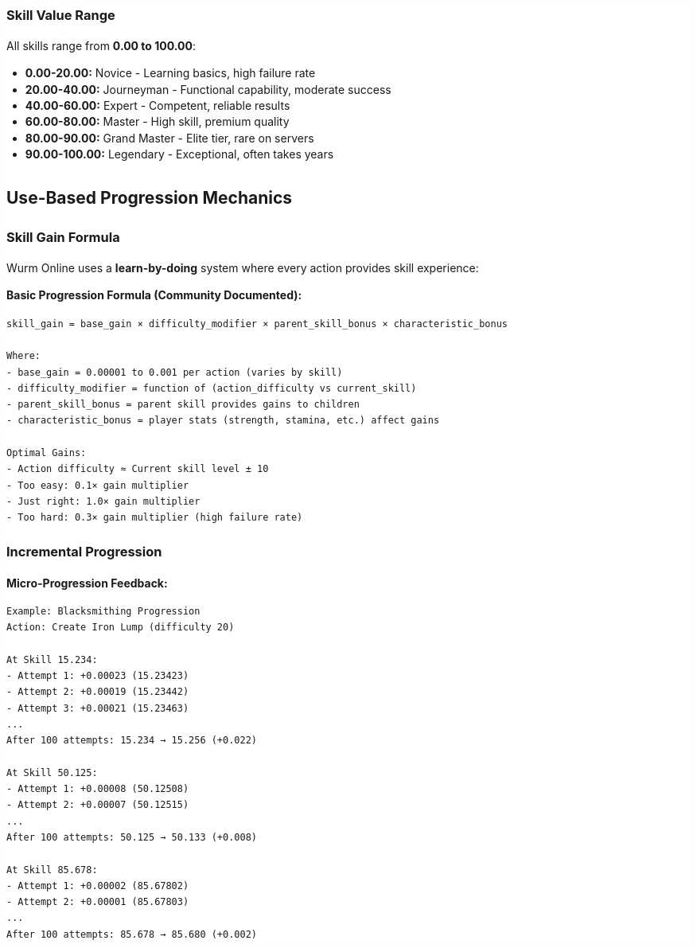 ### Skill Value Range

All skills range from **0.00 to 100.00**:

- **0.00-20.00:** Novice - Learning basics, high failure rate
- **20.00-40.00:** Journeyman - Functional capability, moderate success
- **40.00-60.00:** Expert - Competent, reliable results
- **60.00-80.00:** Master - High skill, premium quality
- **80.00-90.00:** Grand Master - Elite tier, rare on servers
- **90.00-100.00:** Legendary - Exceptional, often takes years

## Use-Based Progression Mechanics

### Skill Gain Formula

Wurm Online uses a **learn-by-doing** system where every action provides skill experience:

**Basic Progression Formula (Community Documented):**

```text
skill_gain = base_gain × difficulty_modifier × parent_skill_bonus × characteristic_bonus

Where:
- base_gain = 0.00001 to 0.001 per action (varies by skill)
- difficulty_modifier = function of (action_difficulty vs current_skill)
- parent_skill_bonus = parent skill provides gains to children
- characteristic_bonus = player stats (strength, stamina, etc.) affect gains

Optimal Gains:
- Action difficulty ≈ Current skill level ± 10
- Too easy: 0.1× gain multiplier
- Just right: 1.0× gain multiplier
- Too hard: 0.3× gain multiplier (high failure rate)
```

### Incremental Progression

**Micro-Progression Feedback:**

```text
Example: Blacksmithing Progression
Action: Create Iron Lump (difficulty 20)

At Skill 15.234:
- Attempt 1: +0.00023 (15.23423)
- Attempt 2: +0.00019 (15.23442)
- Attempt 3: +0.00021 (15.23463)
...
After 100 attempts: 15.234 → 15.256 (+0.022)

At Skill 50.125:
- Attempt 1: +0.00008 (50.12508)
- Attempt 2: +0.00007 (50.12515)
...
After 100 attempts: 50.125 → 50.133 (+0.008)

At Skill 85.678:
- Attempt 1: +0.00002 (85.67802)
- Attempt 2: +0.00001 (85.67803)
...
After 100 attempts: 85.678 → 85.680 (+0.002)
```
